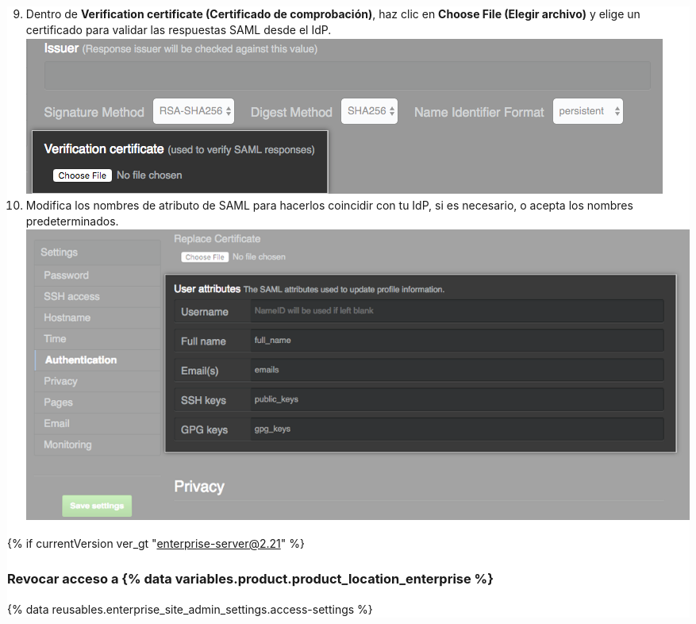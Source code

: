 9. Dentro de **Verification certificate (Certificado de comprobación)**, haz clic en **Choose File (Elegir archivo)** y elige un certificado para validar las respuestas SAML desde el IdP. ![Autenticación SAML](/assets/images/enterprise/management-console/saml-verification-cert.png)
10. Modifica los nombres de atributo de SAML para hacerlos coincidir con tu IdP, si es necesario, o acepta los nombres predeterminados. ![Nombres de atributo de SAML](/assets/images/enterprise/management-console/saml-attributes.png)

{% if currentVersion ver_gt "enterprise-server@2.21" %}

### Revocar acceso a {% data variables.product.product_location_enterprise %}

{% data reusables.enterprise_site_admin_settings.access-settings %}